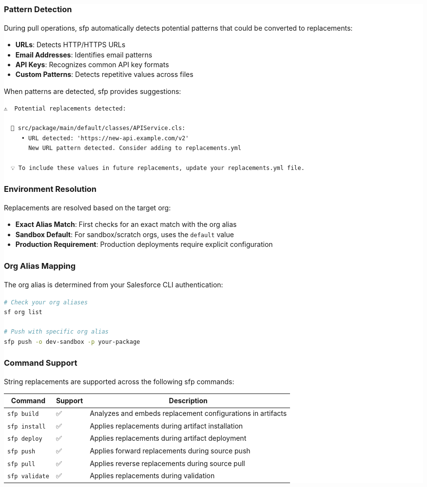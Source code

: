 ### Pattern Detection

During pull operations, sfp automatically detects potential patterns that could be converted to replacements:

* **URLs**: Detects HTTP/HTTPS URLs
* **Email Addresses**: Identifies email patterns
* **API Keys**: Recognizes common API key formats
* **Custom Patterns**: Detects repetitive values across files

When patterns are detected, sfp provides suggestions:

```
⚠️  Potential replacements detected:

  📄 src/package/main/default/classes/APIService.cls:
     • URL detected: 'https://new-api.example.com/v2'
       New URL pattern detected. Consider adding to replacements.yml

  💡 To include these values in future replacements, update your replacements.yml file.
```

### Environment Resolution

Replacements are resolved based on the target org:

* **Exact Alias Match**: First checks for an exact match with the org alias
* **Sandbox Default**: For sandbox/scratch orgs, uses the `default` value
* **Production Requirement**: Production deployments require explicit configuration

### Org Alias Mapping

The org alias is determined from your Salesforce CLI authentication:

```bash
# Check your org aliases
sf org list

# Push with specific org alias
sfp push -o dev-sandbox -p your-package
```

### Command Support

String replacements are supported across the following sfp commands:

| Command | Support | Description |
|---------|---------|-------------|
| `sfp build` | ✅ | Analyzes and embeds replacement configurations in artifacts |
| `sfp install` | ✅ | Applies replacements during artifact installation |
| `sfp deploy` | ✅ | Applies replacements during artifact deployment |
| `sfp push` | ✅ | Applies forward replacements during source push |
| `sfp pull` | ✅ | Applies reverse replacements during source pull |
| `sfp validate` | ✅ | Applies replacements during validation |
